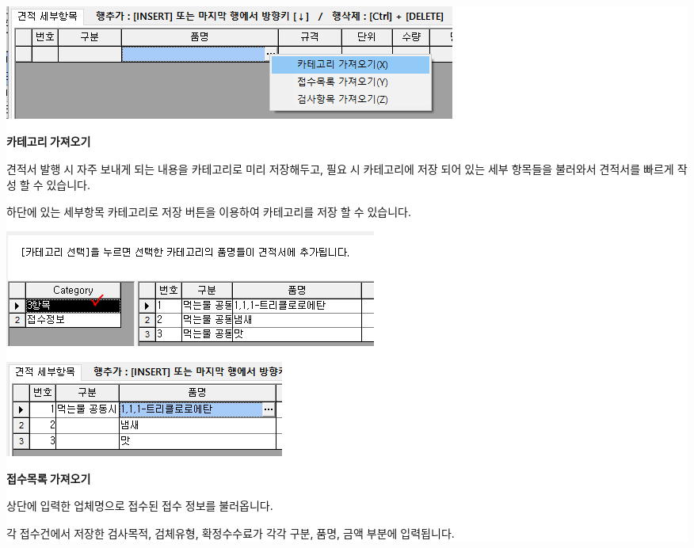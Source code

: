 ![](/assets/006재무영업관리/046품명선택.png)

  


  


  


**카테고리 가져오기**

견적서 발행 시 자주 보내게 되는 내용을 카테고리로 미리 저장해두고, 필요 시 카테고리에 저장 되어 있는 세부 항목들을 불러와서 견적서를 빠르게 작성 할 수 있습니다.

하단에 있는 세부항목 카테고리로 저장 버튼을 이용하여 카테고리를 저장 할 수 있습니다.

![](/assets/006재무영업관리/047카테고리_선택.png)

  


  


![](/assets/006재무영업관리/048카테고리_확인.png)

  


  


  


**접수목록 가져오기**

상단에 입력한 업체명으로 접수된 접수 정보를 불러옵니다.

각 접수건에서 저장한 검사목적, 검체유형, 확정수수료가 각각 구분, 품명, 금액 부분에 입력됩니다.
